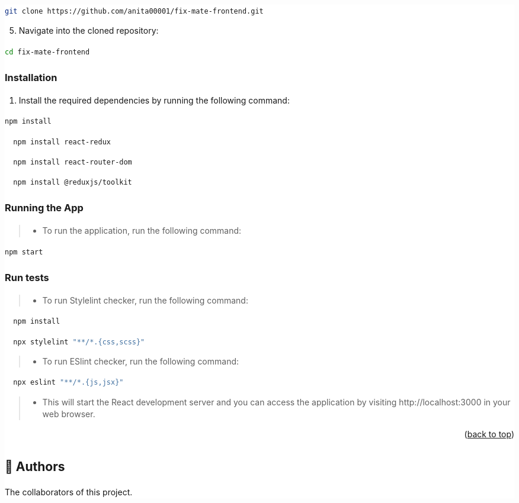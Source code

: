 ```sh
git clone https://github.com/anita00001/fix-mate-frontend.git
```

5. Navigate into the cloned repository:

```sh
cd fix-mate-frontend
```

### Installation

1. Install the required dependencies by running the following command:
```sh
npm install
```

```sh
  npm install react-redux
```

```sh
  npm install react-router-dom
```

```sh
  npm install @reduxjs/toolkit
```

### Running the App

> - To run the application, run the following command:

```sh
npm start
```

### Run tests

> - To run Stylelint checker, run the following command:
```sh
  npm install
```
```sh
  npx stylelint "**/*.{css,scss}"
```

> - To run ESlint checker, run the following command:
```sh
  npx eslint "**/*.{js,jsx}"
```

> - This will start the React development server and you can access the application by visiting http://localhost:3000 in your web browser.

<p align="right">(<a href="#readme-top">back to top</a>)</p>

## 👥 Authors <a name="authors"></a>

The collaborators of this project.
